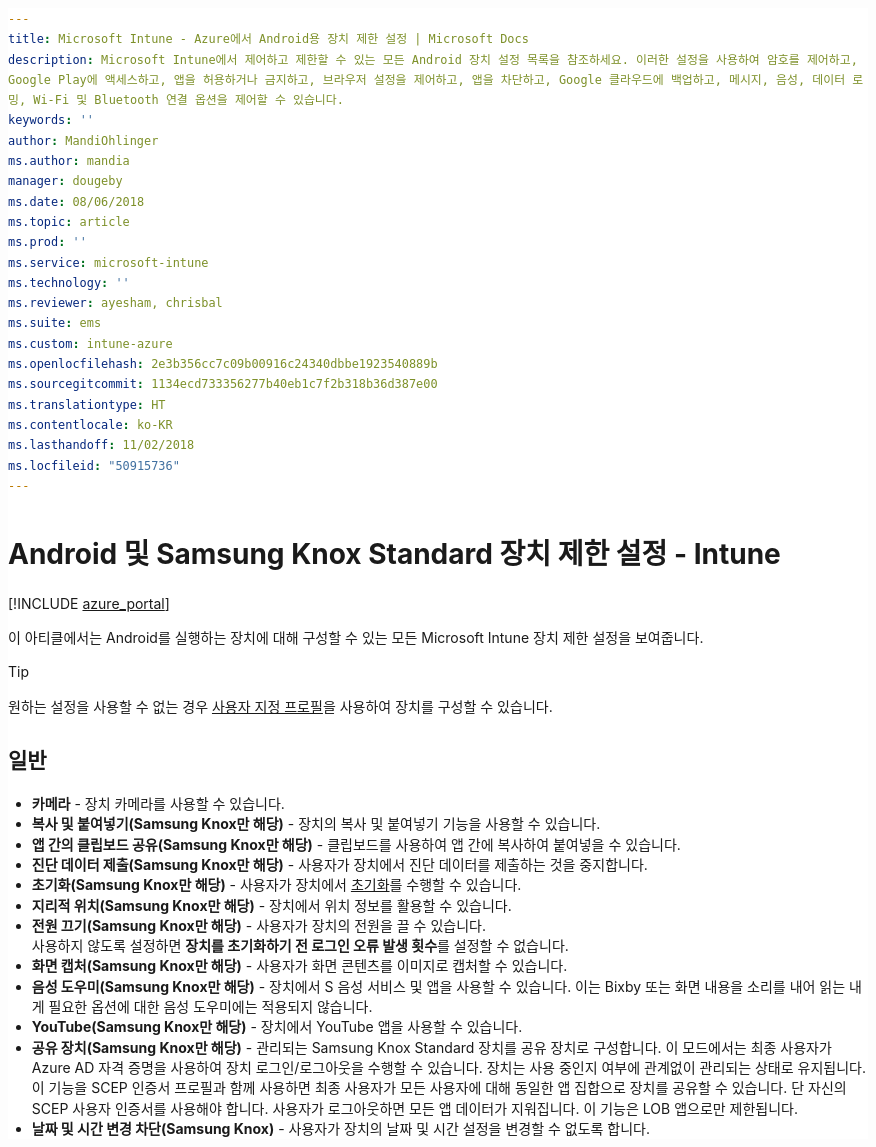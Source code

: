 ```yaml
---
title: Microsoft Intune - Azure에서 Android용 장치 제한 설정 | Microsoft Docs
description: Microsoft Intune에서 제어하고 제한할 수 있는 모든 Android 장치 설정 목록을 참조하세요. 이러한 설정을 사용하여 암호를 제어하고, Google Play에 액세스하고, 앱을 허용하거나 금지하고, 브라우저 설정을 제어하고, 앱을 차단하고, Google 클라우드에 백업하고, 메시지, 음성, 데이터 로밍, Wi-Fi 및 Bluetooth 연결 옵션을 제어할 수 있습니다.
keywords: ''
author: MandiOhlinger
ms.author: mandia
manager: dougeby
ms.date: 08/06/2018
ms.topic: article
ms.prod: ''
ms.service: microsoft-intune
ms.technology: ''
ms.reviewer: ayesham, chrisbal
ms.suite: ems
ms.custom: intune-azure
ms.openlocfilehash: 2e3b356cc7c09b00916c24340dbbe1923540889b
ms.sourcegitcommit: 1134ecd733356277b40eb1c7f2b318b36d387e00
ms.translationtype: HT
ms.contentlocale: ko-KR
ms.lasthandoff: 11/02/2018
ms.locfileid: "50915736"
---
```

# <a name="android-and-samsung-knox-standard-device-restriction-settings---intune"></a>Android 및 Samsung Knox Standard 장치 제한 설정 - Intune

[!INCLUDE [azure_portal](./includes/azure_portal.md)]

이 아티클에서는 Android를 실행하는 장치에 대해 구성할 수 있는 모든 Microsoft Intune 장치 제한 설정을 보여줍니다.

>[!TIP]
>원하는 설정을 사용할 수 없는 경우 [사용자 지정 프로필](custom-settings-android.md)을 사용하여 장치를 구성할 수 있습니다.

## <a name="general"></a>일반

- **카메라** - 장치 카메라를 사용할 수 있습니다.
- **복사 및 붙여넣기(Samsung Knox만 해당)** - 장치의 복사 및 붙여넣기 기능을 사용할 수 있습니다.
- **앱 간의 클립보드 공유(Samsung Knox만 해당)** - 클립보드를 사용하여 앱 간에 복사하여 붙여넣을 수 있습니다.
- **진단 데이터 제출(Samsung Knox만 해당)** - 사용자가 장치에서 진단 데이터를 제출하는 것을 중지합니다.
- **초기화(Samsung Knox만 해당)** - 사용자가 장치에서 [초기화](devices-wipe.md)를 수행할 수 있습니다.
- **지리적 위치(Samsung Knox만 해당)** - 장치에서 위치 정보를 활용할 수 있습니다.
- **전원 끄기(Samsung Knox만 해당)** - 사용자가 장치의 전원을 끌 수 있습니다.<br>사용하지 않도록 설정하면 **장치를 초기화하기 전 로그인 오류 발생 횟수**를 설정할 수 없습니다.
- **화면 캡처(Samsung Knox만 해당)** - 사용자가 화면 콘텐츠를 이미지로 캡처할 수 있습니다.
- **음성 도우미(Samsung Knox만 해당)** - 장치에서 S 음성 서비스 및 앱을 사용할 수 있습니다. 이는 Bixby 또는 화면 내용을 소리를 내어 읽는 내게 필요한 옵션에 대한 음성 도우미에는 적용되지 않습니다.
- **YouTube(Samsung Knox만 해당)** - 장치에서 YouTube 앱을 사용할 수 있습니다.
- **공유 장치(Samsung Knox만 해당)** - 관리되는 Samsung Knox Standard 장치를 공유 장치로 구성합니다. 이 모드에서는 최종 사용자가 Azure AD 자격 증명을 사용하여 장치 로그인/로그아웃을 수행할 수 있습니다. 장치는 사용 중인지 여부에 관계없이 관리되는 상태로 유지됩니다.<br>이 기능을 SCEP 인증서 프로필과 함께 사용하면 최종 사용자가 모든 사용자에 대해 동일한 앱 집합으로 장치를 공유할 수 있습니다. 단 자신의 SCEP 사용자 인증서를 사용해야 합니다.  사용자가 로그아웃하면 모든 앱 데이터가 지워집니다.  이 기능은 LOB 앱으로만 제한됩니다.
- **날짜 및 시간 변경 차단(Samsung Knox)** - 사용자가 장치의 날짜 및 시간 설정을 변경할 수 없도록 합니다. 
